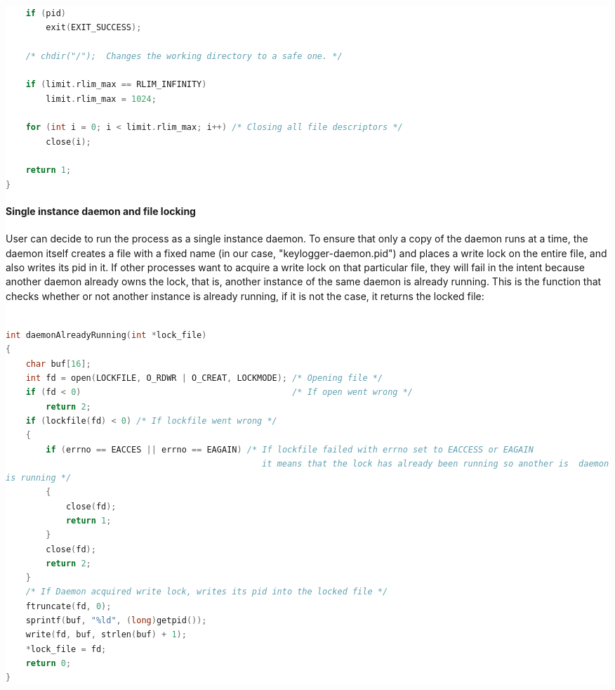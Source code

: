 ```c
    if (pid)
        exit(EXIT_SUCCESS);

    /* chdir("/");  Changes the working directory to a safe one. */

    if (limit.rlim_max == RLIM_INFINITY)
        limit.rlim_max = 1024;

    for (int i = 0; i < limit.rlim_max; i++) /* Closing all file descriptors */
        close(i);

    return 1;
}

```

<H4 id="Single">Single instance daemon and file locking</H4>
User can decide to run the process as a single instance daemon. To ensure that only a copy of the daemon runs at a time, the daemon itself creates a file with a fixed name (in our case, "keylogger-daemon.pid") and places a write lock on the entire file, and also writes its pid in it. If other processes want to acquire a write lock on that particular file, they will fail in the intent because another daemon already owns the lock, that is, another instance of the same daemon is already running. This is the function that checks whether or not another instance is already running, if it is not the case, it returns the locked file:
  
```c
  
int daemonAlreadyRunning(int *lock_file)
{
    char buf[16];
    int fd = open(LOCKFILE, O_RDWR | O_CREAT, LOCKMODE); /* Opening file */
    if (fd < 0)                                          /* If open went wrong */
        return 2;
    if (lockfile(fd) < 0) /* If lockfile went wrong */
    {
        if (errno == EACCES || errno == EAGAIN) /* If lockfile failed with errno set to EACCESS or EAGAIN
                                                   it means that the lock has already been running so another is  daemon is running */
        {
            close(fd);
            return 1;
        }
        close(fd);
        return 2;
    }
    /* If Daemon acquired write lock, writes its pid into the locked file */
    ftruncate(fd, 0);
    sprintf(buf, "%ld", (long)getpid());
    write(fd, buf, strlen(buf) + 1);
    *lock_file = fd;
    return 0;
}

  ```
  